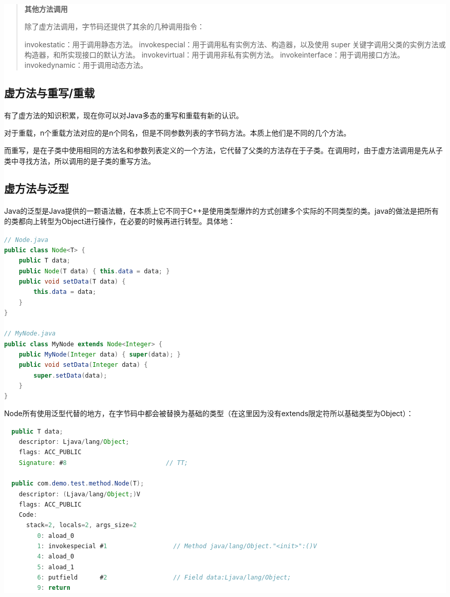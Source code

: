 > **其他方法调用**
>
> 除了虚方法调用，字节码还提供了其余的几种调用指令：
>
> invokestatic：用于调用静态方法。
> invokespecial：用于调用私有实例方法、构造器，以及使用 super 关键字调用父类的实例方法或构造器，和所实现接口的默认方法。
> invokevirtual：用于调用非私有实例方法。
> invokeinterface：用于调用接口方法。
> invokedynamic：用于调用动态方法。

## 虚方法与重写/重载

有了虚方法的知识积累，现在你可以对Java多态的重写和重载有新的认识。

对于重载，n个重载方法对应的是n个同名，但是不同参数列表的字节码方法。本质上他们是不同的几个方法。

而重写，是在子类中使用相同的方法名和参数列表定义的一个方法，它代替了父类的方法存在于子类。在调用时，由于虚方法调用是先从子类中寻找方法，所以调用的是子类的重写方法。

## 虚方法与泛型

Java的泛型是Java提供的一颗语法糖，在本质上它不同于C++是使用类型爆炸的方式创建多个实际的不同类型的类。java的做法是把所有的类都向上转型为Object进行操作，在必要的时候再进行转型。具体地：

```java
// Node.java
public class Node<T> {
    public T data;
    public Node(T data) { this.data = data; }
    public void setData(T data) {
        this.data = data;
    }
}

// MyNode.java
public class MyNode extends Node<Integer> {
    public MyNode(Integer data) { super(data); }
    public void setData(Integer data) {
        super.setData(data);
    }
}
```

Node所有使用泛型代替的地方，在字节码中都会被替换为基础的类型（在这里因为没有extends限定符所以基础类型为Object）：

```java
  public T data;
    descriptor: Ljava/lang/Object;
    flags: ACC_PUBLIC
    Signature: #8                           // TT;

  public com.demo.test.method.Node(T);
    descriptor: (Ljava/lang/Object;)V
    flags: ACC_PUBLIC
    Code:
      stack=2, locals=2, args_size=2
         0: aload_0
         1: invokespecial #1                  // Method java/lang/Object."<init>":()V
         4: aload_0
         5: aload_1
         6: putfield      #2                  // Field data:Ljava/lang/Object;
         9: return
```
